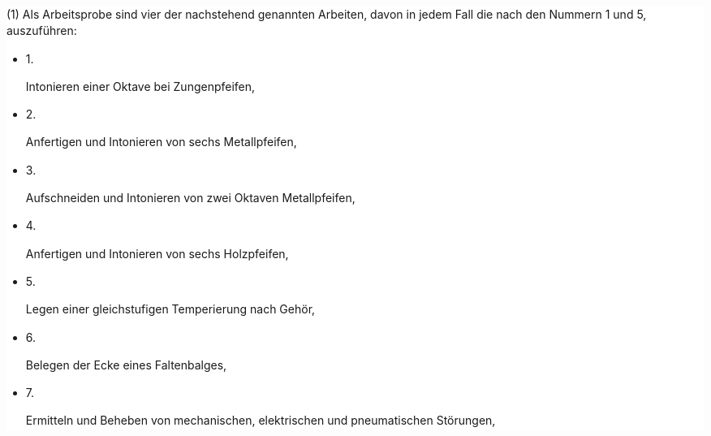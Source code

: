 <div>

<div class="jnhtml">

<div>

<div class="jurAbsatz">

(1) Als Arbeitsprobe sind vier der nachstehend genannten Arbeiten, davon
in jedem Fall die nach den Nummern 1 und 5, auszuführen:

  - 1\.
    
    <div style="">
    
    Intonieren einer Oktave bei Zungenpfeifen,
    
    </div>

  - 2\.
    
    <div style="">
    
    Anfertigen und Intonieren von sechs Metallpfeifen,
    
    </div>

  - 3\.
    
    <div style="">
    
    Aufschneiden und Intonieren von zwei Oktaven Metallpfeifen,
    
    </div>

  - 4\.
    
    <div style="">
    
    Anfertigen und Intonieren von sechs Holzpfeifen,
    
    </div>

  - 5\.
    
    <div style="">
    
    Legen einer gleichstufigen Temperierung nach Gehör,
    
    </div>

  - 6\.
    
    <div style="">
    
    Belegen der Ecke eines Faltenbalges,
    
    </div>

  - 7\.
    
    <div style="">
    
    Ermitteln und Beheben von mechanischen, elektrischen und
    pneumatischen Störungen,
    